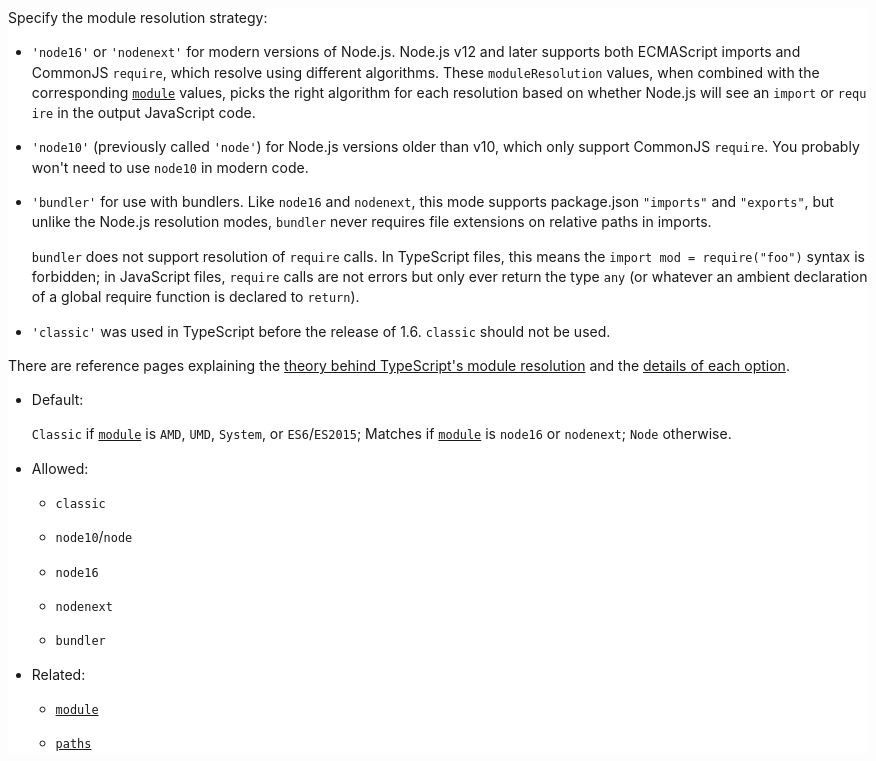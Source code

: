 <div>

Specify the module resolution strategy:

-   `'node16'` or `'nodenext'` for modern versions of Node.js. Node.js
    v12 and later supports both ECMAScript imports and CommonJS
    `require`, which resolve using different algorithms. These
    `moduleResolution` values, when combined with the corresponding
    [`module`](#module) values, picks the right algorithm for each
    resolution based on whether Node.js will see an `import` or
    `require` in the output JavaScript code.

-   `'node10'` (previously called `'node'`) for Node.js versions older
    than v10, which only support CommonJS `require`. You probably won't
    need to use `node10` in modern code.

-   `'bundler'` for use with bundlers. Like `node16` and `nodenext`,
    this mode supports package.json `"imports"` and `"exports"`, but
    unlike the Node.js resolution modes, `bundler` never requires file
    extensions on relative paths in imports.

    `bundler` does not support resolution of `require` calls. In
    TypeScript files, this means the `import mod = require("foo")`
    syntax is forbidden; in JavaScript files, `require` calls are not
    errors but only ever return the type `any` (or whatever an ambient
    declaration of a global require function is declared to `return`).

-   `'classic'` was used in TypeScript before the release of 1.6.
    `classic` should not be used.

There are reference pages explaining the [theory behind TypeScript's
module resolution](../docs/handbook/modules/theory#module-resolution)
and the [details of each
option](../docs/handbook/modules/reference#the-moduleresolution-compiler-option).

</div>

-   Default:

    `Classic` if [`module`](#module) is `AMD`, `UMD`, `System`, or
    `ES6`/`ES2015`; Matches if [`module`](#module) is `node16` or
    `nodenext`; `Node` otherwise.

-   Allowed:
    -   `classic`

    -   `node10`/`node`

    -   `node16`

    -   `nodenext`

    -   `bundler`

-   Related:
    -   [`module`](#module)

    -   [`paths`](#paths)
